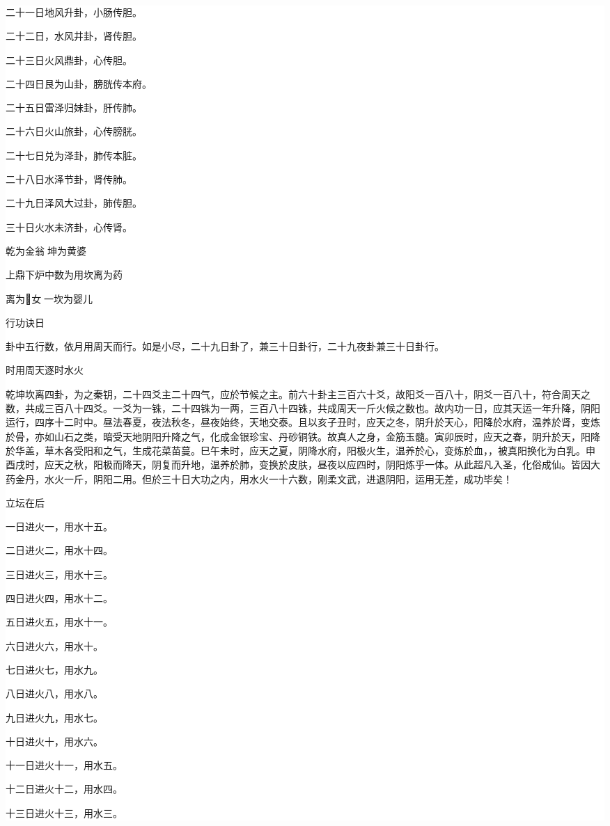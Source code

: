 二十一日地风升卦，小肠传胆。  

二十二日，水风井卦，肾传胆。  

二十三日火风鼎卦，心传胆。  

二十四日艮为山卦，膀胱传本府。  

二十五日雷泽归妹卦，肝传肺。  

二十六日火山旅卦，心传膀胱。  

二十七日兑为泽卦，肺传本脏。  

二十八日水泽节卦，肾传肺。  

二十九日泽风大过卦，肺传胆。  

三十日火水未济卦，心传肾。  

乾为金翁 坤为黄婆  

上鼎下炉中数为用坎离为药  

离为女 一坎为婴儿  

行功诀日  

卦中五行数，依月用周天而行。如是小尽，二十九日卦了，兼三十日卦行，二十九夜卦兼三十日卦行。  

时用周天逐时水火  

乾坤坎离四卦，为之秦钥，二十四爻主二十四气，应於节候之主。前六十卦主三百六十爻，故阳爻一百八十，阴爻一百八十，符合周天之数，共成三百八十四爻。一爻为一铢，二十四铢为一两，三百八十四铢，共成周天一斤火候之数也。故内功一日，应其天运一年升降，阴阳运行，四序十二时中。昼法春夏，夜法秋冬，昼夜始终，天地交泰。且以亥子丑时，应天之冬，阴升於天心，阳降於水府，温养於肾，变炼於骨，亦如山石之类，暗受天地阴阳升降之气，化成金银珍宝、丹砂铜铁。故真人之身，金筋玉髓。寅卯辰时，应天之春，阴升於天，阳降於华盖，草木各受阳和之气，生成花菜苗蔓。巳午未时，应天之夏，阴降水府，阳极火生，温养於心，变炼於血，，被真阳换化为白乳。申酉戌时，应天之秋，阳极而降天，阴复而升地，温养於肺，变换於皮肤，昼夜以应四时，阴阳炼乎一体。从此超凡入圣，化俗成仙。皆因大药金丹，水火一斤，阴阳二用。但於三十日大功之内，用水火一十六数，刚柔文武，进退阴阳，运用无差，成功毕矣！  

立坛在后  

一日进火一，用水十五。  

二日进火二，用水十四。  

三日进火三，用水十三。  

四日进火四，用水十二。  

五日进火五，用水十一。  

六日进火六，用水十。  

七日进火七，用水九。  

八日进火八，用水八。  

九日进火九，用水七。  

十日进火十，用水六。  

十一日进火十一，用水五。  

十二日进火十二，用水四。  

十三日进火十三，用水三。  
